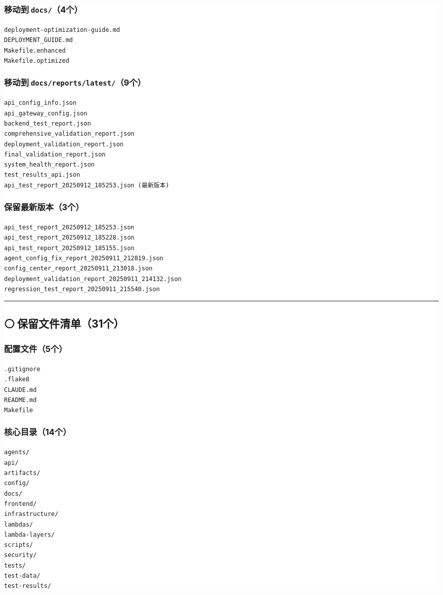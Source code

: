### 移动到 `docs/`（4个）
```
deployment-optimization-guide.md
DEPLOYMENT_GUIDE.md
Makefile.enhanced
Makefile.optimized
```

### 移动到 `docs/reports/latest/`（9个）
```
api_config_info.json
api_gateway_config.json
backend_test_report.json
comprehensive_validation_report.json
deployment_validation_report.json
final_validation_report.json
system_health_report.json
test_results_api.json
api_test_report_20250912_185253.json (最新版本)
```

### 保留最新版本（3个）
```
api_test_report_20250912_185253.json
api_test_report_20250912_185228.json
api_test_report_20250912_185155.json
agent_config_fix_report_20250911_212819.json
config_center_report_20250911_213018.json
deployment_validation_report_20250911_214132.json
regression_test_report_20250911_215540.json
```

---

## ⚪ 保留文件清单（31个）

### 配置文件（5个）
```
.gitignore
.flake8
CLAUDE.md
README.md
Makefile
```

### 核心目录（14个）
```
agents/
api/
artifacts/
config/
docs/
frontend/
infrastructure/
lambdas/
lambda-layers/
scripts/
security/
tests/
test-data/
test-results/
```
